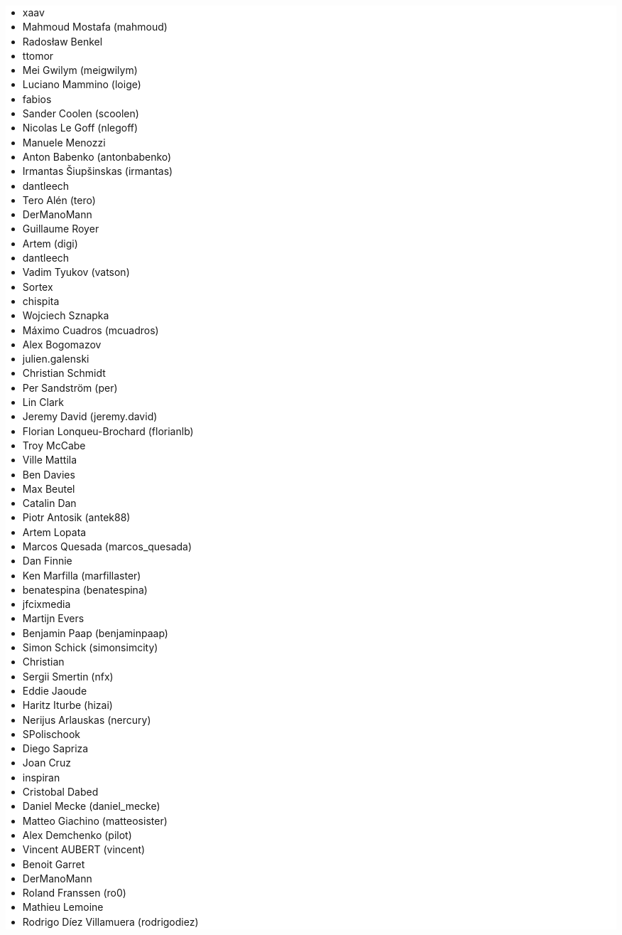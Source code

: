  - xaav
 - Mahmoud Mostafa (mahmoud)
 - Radosław Benkel
 - ttomor
 - Mei Gwilym (meigwilym)
 - Luciano Mammino (loige)
 - fabios
 - Sander Coolen (scoolen)
 - Nicolas Le Goff (nlegoff)
 - Manuele Menozzi
 - Anton Babenko (antonbabenko)
 - Irmantas Šiupšinskas (irmantas)
 - dantleech
 - Tero Alén (tero)
 - DerManoMann
 - Guillaume Royer
 - Artem (digi)
 - dantleech
 - Vadim Tyukov (vatson)
 - Sortex
 - chispita
 - Wojciech Sznapka
 - Máximo Cuadros (mcuadros)
 - Alex Bogomazov
 - julien.galenski
 - Christian Schmidt
 - Per Sandström (per)
 - Lin Clark
 - Jeremy David (jeremy.david)
 - Florian Lonqueu-Brochard (florianlb)
 - Troy McCabe
 - Ville Mattila
 - Ben Davies
 - Max Beutel
 - Catalin Dan
 - Piotr Antosik (antek88)
 - Artem Lopata
 - Marcos Quesada (marcos_quesada)
 - Dan Finnie
 - Ken Marfilla (marfillaster)
 - benatespina (benatespina)
 - jfcixmedia
 - Martijn Evers
 - Benjamin Paap (benjaminpaap)
 - Simon Schick (simonsimcity)
 - Christian
 - Sergii Smertin (nfx)
 - Eddie Jaoude
 - Haritz Iturbe (hizai)
 - Nerijus Arlauskas (nercury)
 - SPolischook
 - Diego Sapriza
 - Joan Cruz
 - inspiran
 - Cristobal Dabed
 - Daniel Mecke (daniel_mecke)
 - Matteo Giachino (matteosister)
 - Alex Demchenko (pilot)
 - Vincent AUBERT (vincent)
 - Benoit Garret
 - DerManoMann
 - Roland Franssen (ro0)
 - Mathieu Lemoine
 - Rodrigo Díez Villamuera (rodrigodiez)